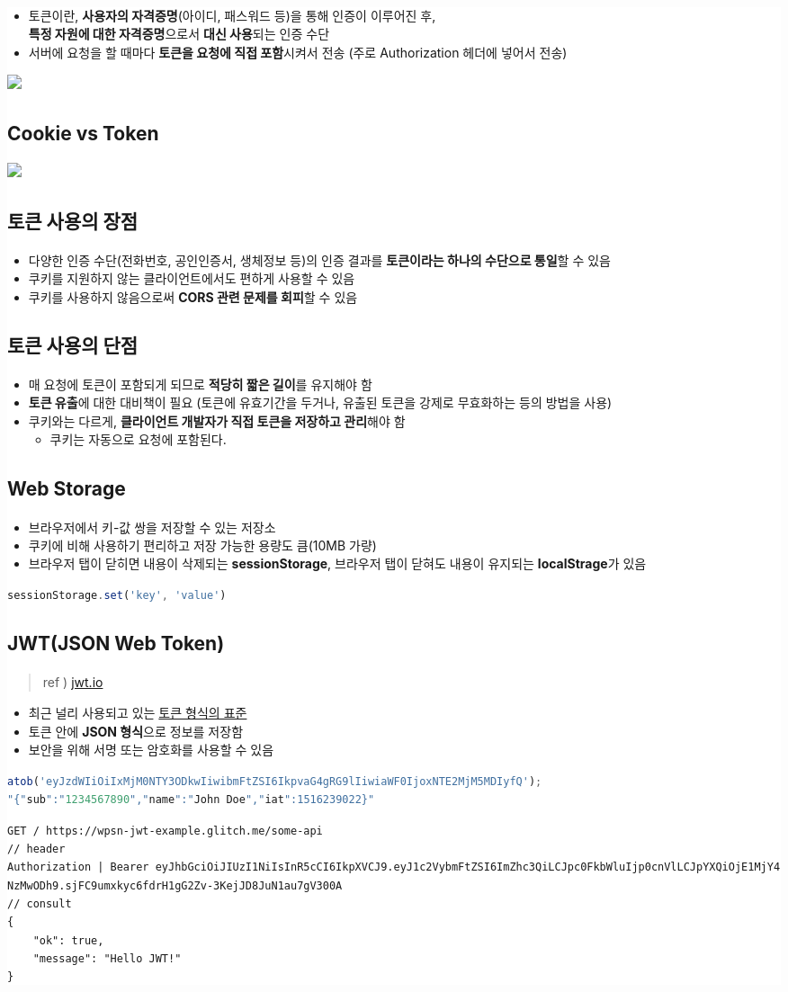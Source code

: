 - 토큰이란, **사용자의 자격증명**(아이디, 패스워드 등)을 통해 인증이 이루어진 후,  
  **특정 자원에 대한 자격증명**으로서 **대신 사용**되는 인증 수단
- 서버에 요청을 할 때마다 **토큰을 요청에 직접 포함**시켜서 전송 (주로 Authorization 헤더에 넣어서 전송)

![](https://i.stack.imgur.com/3NkXs.png)

## Cookie vs Token

![](https://cdn.auth0.com/blog/cookies-vs-tokens/cookie-token-auth.png)

## 토큰 사용의 장점

- 다양한 인증 수단(전화번호, 공인인증서, 생체정보 등)의 인증 결과를 **토큰이라는 하나의 수단으로 통일**할 수 있음
- 쿠키를 지원하지 않는 클라이언트에서도 편하게 사용할 수 있음
- 쿠키를 사용하지 않음으로써 **CORS 관련 문제를 회피**할 수 있음

## 토큰 사용의 단점

- 매 요청에 토큰이 포함되게 되므로 **적당히 짧은 길이**를 유지해야 함
- **토큰 유출**에 대한 대비책이 필요 (토큰에 유효기간을 두거나, 유출된 토큰을 강제로 무효화하는 등의 방법을 사용)
- 쿠키와는 다르게, **클라이언트 개발자가 직접 토큰을 저장하고 관리**해야 함
  - 쿠키는 자동으로 요청에 포함된다.

## Web Storage

- 브라우저에서 키-값 쌍을 저장할 수 있는 저장소
- 쿠키에 비해 사용하기 편리하고 저장 가능한 용량도 큼(10MB 가량)
- 브라우저 탭이 닫히면 내용이 삭제되는 **sessionStorage**, 브라우저 탭이 닫혀도 내용이 유지되는 **localStrage**가 있음

```js
sessionStorage.set('key', 'value')
```

## JWT(JSON Web Token)

> ref ) [jwt.io](https://jwt.io/)

- 최근 널리 사용되고 있는 [토큰 형식의 표준](https://tools.ietf.org/html/rfc7519)
- 토큰 안에 **JSON 형식**으로 정보를 저장함
- 보안을 위해 서명 또는 암호화를 사용할 수 있음

```js
atob('eyJzdWIiOiIxMjM0NTY3ODkwIiwibmFtZSI6IkpvaG4gRG9lIiwiaWF0IjoxNTE2MjM5MDIyfQ');
"{"sub":"1234567890","name":"John Doe","iat":1516239022}"
```

```
GET / https://wpsn-jwt-example.glitch.me/some-api
// header
Authorization | Bearer eyJhbGciOiJIUzI1NiIsInR5cCI6IkpXVCJ9.eyJ1c2VybmFtZSI6ImZhc3QiLCJpc0FkbWluIjp0cnVlLCJpYXQiOjE1MjY4NzMwODh9.sjFC9umxkyc6fdrH1gG2Zv-3KejJD8JuN1au7gV300A
// consult
{
    "ok": true,
    "message": "Hello JWT!"
}
```
